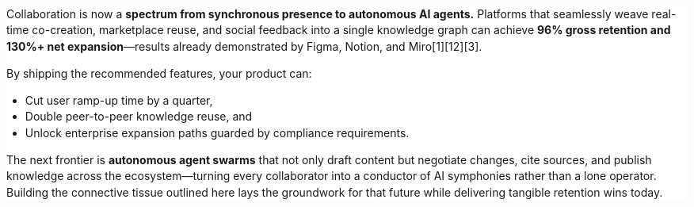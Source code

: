 Collaboration is now a **spectrum from synchronous presence to autonomous AI agents.** Platforms that seamlessly weave real-time co-creation, marketplace reuse, and social feedback into a single knowledge graph can achieve **96% gross retention and 130%+ net expansion**—results already demonstrated by Figma, Notion, and Miro[1][12][3].

By shipping the recommended features, your product can:

- Cut user ramp-up time by a quarter,
- Double peer-to-peer knowledge reuse, and
- Unlock enterprise expansion paths guarded by compliance requirements.

The next frontier is **autonomous agent swarms** that not only draft content but negotiate changes, cite sources, and publish knowledge across the ecosystem—turning every collaborator into a conductor of AI symphonies rather than a lone operator. Building the connective tissue outlined here lays the groundwork for that future while delivering tangible retention wins today.

